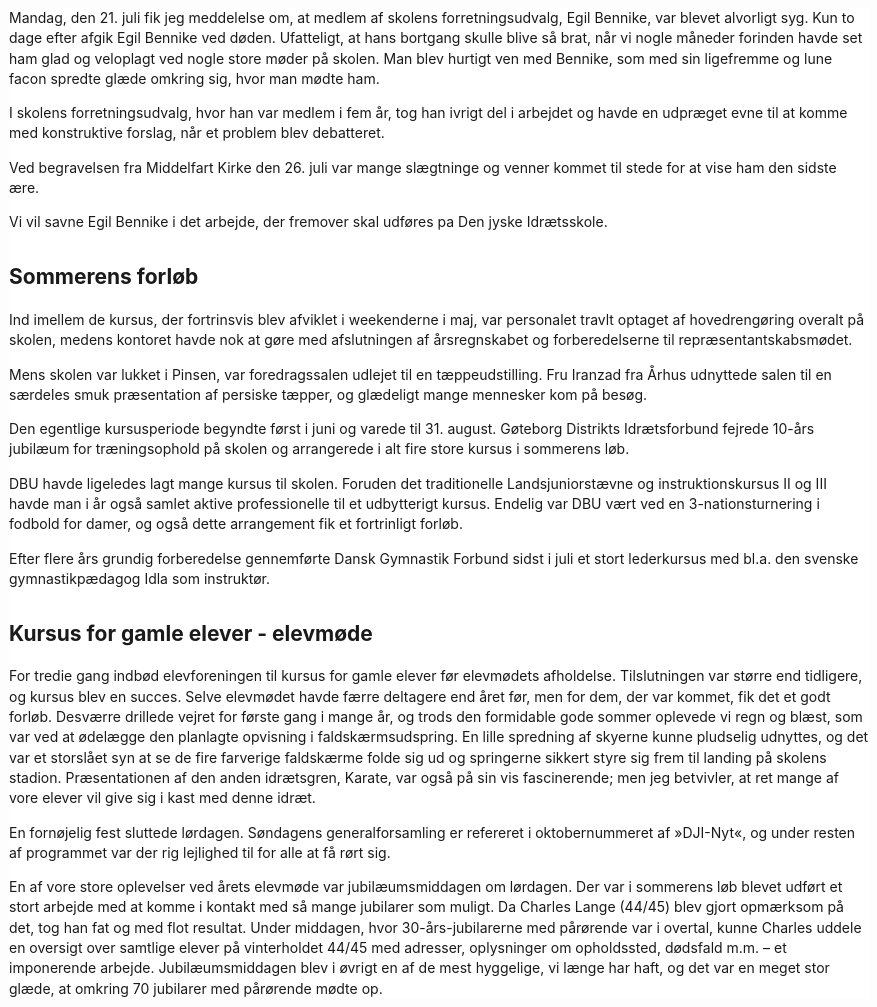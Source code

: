 Mandag, den 21. juli fik jeg meddelelse om, at medlem af skolens forretningsudvalg, Egil Bennike, var blevet alvorligt syg. Kun to dage efter afgik Egil Bennike ved døden. Ufatteligt, at hans bortgang skulle blive så brat, når vi nogle måneder forinden havde set ham glad og veloplagt ved nogle store møder på skolen. Man blev hurtigt ven med Bennike, som med sin ligefremme og lune facon spredte glæde omkring sig, hvor man mødte ham. 

I skolens forretningsudvalg, hvor han var medlem i fem år, tog han ivrigt del i arbejdet og havde en udpræget evne til at komme med konstruktive forslag, når et problem blev debatteret. 

Ved begravelsen fra Middelfart Kirke den 26. juli var mange slægtninge og venner kommet til stede for at vise ham den sidste ære. 

Vi vil savne Egil Bennike i det arbejde, der fremover skal udføres pa Den jyske Idrætsskole. 

## Sommerens forløb

Ind imellem de kursus, der fortrinsvis blev afviklet i weekenderne i maj, var personalet travlt optaget af hovedrengøring overalt på skolen, medens kontoret havde nok at gøre med afslutningen af årsregnskabet og forberedelserne til repræsentantskabsmødet. 

Mens skolen var lukket i Pinsen, var foredragssalen udlejet til en tæppeudstilling. Fru Iranzad fra Århus udnyttede salen til en særdeles smuk præsentation af persiske tæpper, og glædeligt mange mennesker kom på besøg. 

Den egentlige kursusperiode begyndte først i juni og varede til 31. august. Gøteborg Distrikts Idrætsforbund fejrede 10-års jubilæum for træningsophold på skolen og arrangerede i alt fire store kursus i sommerens løb. 

DBU havde ligeledes lagt mange kursus til skolen. Foruden det traditionelle Landsjuniorstævne og instruktionskursus II og III havde man i år også samlet aktive professionelle til et udbytterigt kursus. Endelig var DBU vært ved en 3-nationsturnering i fodbold for damer, og også dette arrangement fik et fortrinligt forløb. 

Efter flere års grundig forberedelse gennemførte Dansk Gymnastik Forbund sidst i juli et stort lederkursus med bl.a. den svenske gymnastikpædagog Idla som instruktør. 

## Kursus for gamle elever - elevmøde

For tredie gang indbød elevforeningen til kursus for gamle elever før elevmødets afholdelse. Tilslutningen var større end tidligere, og kursus blev en succes. Selve elevmødet havde færre deltagere end året før, men for dem, der var kommet, fik det et godt forløb. Desværre drillede vejret for første gang i mange år, og trods den formidable gode sommer oplevede vi regn og blæst, som var ved at ødelægge den planlagte opvisning i faldskærmsudspring. En lille spredning af skyerne kunne pludselig udnyttes, og det var et storslået syn at se de fire farverige faldskærme folde sig ud og springerne sikkert styre sig frem til landing på skolens stadion. Præsentationen af den anden idrætsgren, Karate, var også på sin vis fascinerende; men jeg betvivler, at ret mange af vore elever vil give sig i kast med denne idræt. 

En fornøjelig fest sluttede lørdagen. Søndagens generalforsamling er refereret i oktobernummeret af »DJI-Nyt«, og under resten af programmet var der rig lejlighed til for alle at få rørt sig. 

En af vore store oplevelser ved årets elevmøde var jubilæumsmiddagen  om lørdagen. Der var i sommerens løb blevet udført et stort arbejde med at komme i kontakt med så mange jubilarer som muligt. Da Charles Lange (44/45) blev gjort opmærksom på det, tog han fat og med flot resultat. Under middagen, hvor 30-års-jubilarerne med pårørende var i overtal, kunne Charles uddele en oversigt over samtlige elever på vinterholdet 44/45 med adresser, oplysninger om opholdssted, dødsfald m.m. – et imponerende arbejde. Jubilæumsmiddagen blev i øvrigt en af de mest hyggelige, vi længe har haft, og det var en meget stor glæde, at omkring 70 jubilarer med pårørende mødte op. 
